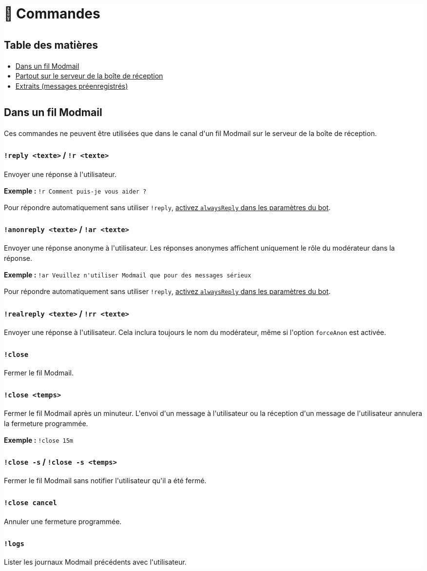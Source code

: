 # 🤖 Commandes

## Table des matières
* [Dans un fil Modmail](#dans-un-fil-modmail)
* [Partout sur le serveur de la boîte de réception](#partout-sur-le-serveur-de-la-boîte-de-réception)
* [Extraits (messages préenregistrés)](#extraits-messages-préenregistrés)

## Dans un fil Modmail
Ces commandes ne peuvent être utilisées que dans le canal d'un fil Modmail sur le serveur de la boîte de réception.

### `!reply <texte>` / `!r <texte>`
Envoyer une réponse à l'utilisateur.

**Exemple :** `!r Comment puis-je vous aider ?`

Pour répondre automatiquement sans utiliser `!reply`, [activez `alwaysReply` dans les paramètres du bot](configuration.md).

### `!anonreply <texte>` / `!ar <texte>`
Envoyer une réponse anonyme à l'utilisateur. Les réponses anonymes affichent uniquement le rôle du modérateur dans la réponse.

**Exemple :** `!ar Veuillez n'utiliser Modmail que pour des messages sérieux`

Pour répondre automatiquement sans utiliser `!reply`, [activez `alwaysReply` dans les paramètres du bot](configuration.md).

### `!realreply <texte>` / `!rr <texte>`
Envoyer une réponse à l'utilisateur. Cela inclura toujours le nom du modérateur, même si l'option `forceAnon` est activée.

### `!close`
Fermer le fil Modmail.

### `!close <temps>`
Fermer le fil Modmail après un minuteur. L'envoi d'un message à l'utilisateur ou la réception d'un message de l'utilisateur annulera la fermeture programmée.

**Exemple :** `!close 15m`

### `!close -s` / `!close -s <temps>`
Fermer le fil Modmail sans notifier l'utilisateur qu'il a été fermé.

### `!close cancel`
Annuler une fermeture programmée.

### `!logs`
Lister les journaux Modmail précédents avec l'utilisateur.
